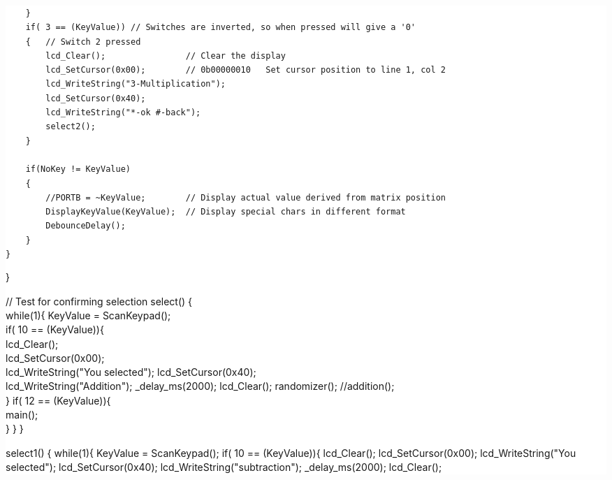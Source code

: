 		}				
		if( 3 == (KeyValue)) // Switches are inverted, so when pressed will give a '0'
		{	// Switch 2 pressed
			lcd_Clear();				// Clear the display
			lcd_SetCursor(0x00);		// 0b00000010	Set cursor position to line 1, col 2
			lcd_WriteString("3-Multiplication");
			lcd_SetCursor(0x40);
			lcd_WriteString("*-ok #-back");
			select2();
		}
	
		if(NoKey != KeyValue)
		{
			//PORTB = ~KeyValue;		// Display actual value derived from matrix position
			DisplayKeyValue(KeyValue);	// Display special chars in different format
			DebounceDelay();
		}	
	}
}

// Test for confirming selection
select() {	
	while(1){
	KeyValue = ScanKeypad();	
	if( 10 == (KeyValue)){		
		lcd_Clear();				
		lcd_SetCursor(0x00);		
		lcd_WriteString("You selected");
		lcd_SetCursor(0x40);	
		lcd_WriteString("Addition");
		_delay_ms(2000);
		lcd_Clear();
		randomizer();
		//addition();		
	}
	if( 12 == (KeyValue)){		
		main();			
	}
	}
}

select1() {
	while(1){
		KeyValue = ScanKeypad();
		if( 10 == (KeyValue)){
			lcd_Clear();
			lcd_SetCursor(0x00);
			lcd_WriteString("You selected");
			lcd_SetCursor(0x40);
			lcd_WriteString("subtraction");
			_delay_ms(2000);
			lcd_Clear();
	